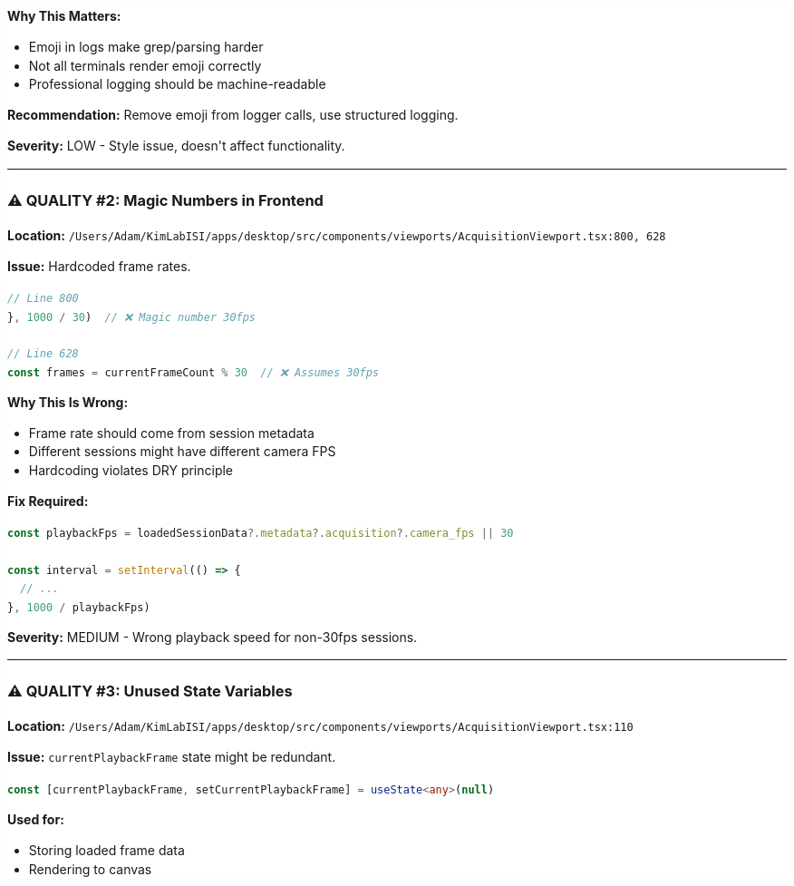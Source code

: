**Why This Matters:**
- Emoji in logs make grep/parsing harder
- Not all terminals render emoji correctly
- Professional logging should be machine-readable

**Recommendation:** Remove emoji from logger calls, use structured logging.

**Severity:** LOW - Style issue, doesn't affect functionality.

---

### ⚠️ QUALITY #2: Magic Numbers in Frontend

**Location:** `/Users/Adam/KimLabISI/apps/desktop/src/components/viewports/AcquisitionViewport.tsx:800, 628`

**Issue:** Hardcoded frame rates.

```typescript
// Line 800
}, 1000 / 30)  // ❌ Magic number 30fps

// Line 628
const frames = currentFrameCount % 30  // ❌ Assumes 30fps
```

**Why This Is Wrong:**
- Frame rate should come from session metadata
- Different sessions might have different camera FPS
- Hardcoding violates DRY principle

**Fix Required:**
```typescript
const playbackFps = loadedSessionData?.metadata?.acquisition?.camera_fps || 30

const interval = setInterval(() => {
  // ...
}, 1000 / playbackFps)
```

**Severity:** MEDIUM - Wrong playback speed for non-30fps sessions.

---

### ⚠️ QUALITY #3: Unused State Variables

**Location:** `/Users/Adam/KimLabISI/apps/desktop/src/components/viewports/AcquisitionViewport.tsx:110`

**Issue:** `currentPlaybackFrame` state might be redundant.

```typescript
const [currentPlaybackFrame, setCurrentPlaybackFrame] = useState<any>(null)
```

**Used for:**
- Storing loaded frame data
- Rendering to canvas
